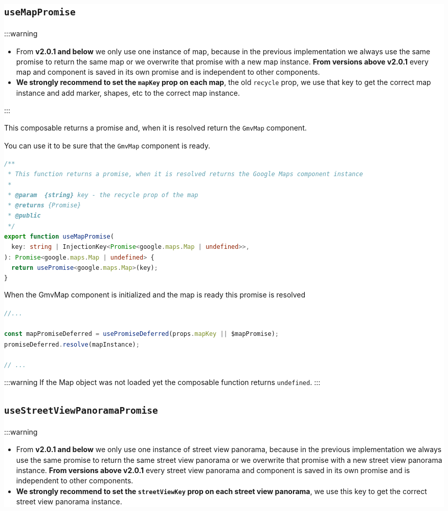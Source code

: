 ## `useMapPromise`

:::warning

- From **v2.0.1 and below** we only use one instance of map, because in the previous implementation we always use the same promise to return the same map or we overwrite that promise with a new map instance. **From versions above v2.0.1** every map and component is saved in its own promise and is independent to other components.
- **We strongly recommend to set the `mapKey` prop on each map**, the old `recycle` prop, we use that key to get the correct map instance and add marker, shapes, etc to the correct map instance.

:::

This composable returns a promise and, when it is resolved return the `GmvMap` component.

You can use it to be sure that the `GmvMap` component is ready.

```ts title="How to use it" showLineNumbers
/**
 * This function returns a promise, when it is resolved returns the Google Maps component instance
 *
 * @param  {string} key - the recycle prop of the map
 * @returns {Promise}
 * @public
 */
export function useMapPromise(
  key: string | InjectionKey<Promise<google.maps.Map | undefined>>,
): Promise<google.maps.Map | undefined> {
  return usePromise<google.maps.Map>(key);
}
```

When the GmvMap component is initialized and the map is ready this promise is resolved

```ts title="map-layer.vue" showLineNumbers
//...

const mapPromiseDeferred = usePromiseDeferred(props.mapKey || $mapPromise);
promiseDeferred.resolve(mapInstance);

// ...
```

:::warning
If the Map object was not loaded yet the composable function returns `undefined`.
:::

## `useStreetViewPanoramaPromise`

:::warning

- From **v2.0.1 and below** we only use one instance of street view panorama, because in the previous implementation we always use the same promise to return the same street view panorama or we overwrite that promise with a new street view panorama instance. **From versions above v2.0.1** every street view panorama and component is saved in its own promise and is independent to other components.
- **We strongly recommend to set the `streetViewKey` prop on each street view panorama**, we use this key to get the correct street view panorama instance.
